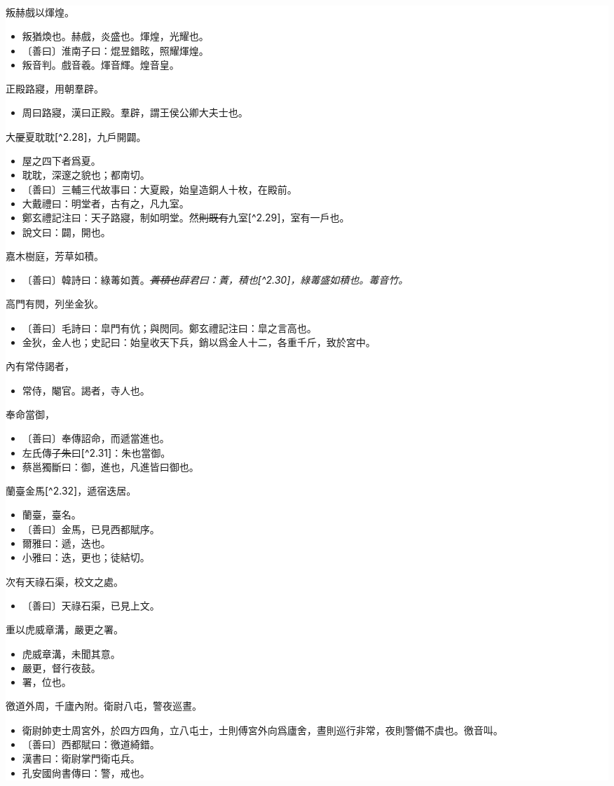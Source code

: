 叛赫戲以煇煌。

- 叛猶煥也。赫戲，炎盛也。煇煌，光耀也。
- 〔善曰〕淮南子曰：焜昱錯眩，照耀煇煌。
- 叛音判。戲音羲。煇音輝。煌音皇。

正殿路寢，用朝羣辟。

- 周曰路寢，漢曰正殿。羣辟，謂王侯公卿大夫士也。

大~~厦~~夏耽耽[^2.28]，九戶開闢。

- 屋之四下者爲夏。
- 耽耽，深邃之貌也；都南切。
- 〔善曰〕三輔三代故事曰：大夏殿，始皇造銅人十枚，在殿前。
- 大戴禮曰：明堂者，古有之，凡九室。
- 鄭玄禮記注曰：天子路寢，制如明堂。然~~則既有~~九室[^2.29]，室有一戶也。
- 說文曰：闢，開也。

嘉木樹庭，芳草如積。

- 〔善曰〕韓詩曰：綠䓯如蔶。*~~蔶積也~~薛君曰：蔶，積也[^2.30]，綠䓯盛如積也。䓯音竹。*

高門有閌，列坐金狄。

- 〔善曰〕毛詩曰：皐門有伉；與閌同。鄭玄禮記注曰：皐之言高也。
- 金狄，金人也；史記曰：始皇收天下兵，銷以爲金人十二，各重千斤，致於宮中。

內有常侍謁者，

- 常侍，閹官。謁者，寺人也。

奉命當御，

- 〔善曰〕奉傳詔命，而遞當進也。
- 左氏傳~~子朱~~曰[^2.31]：朱也當御。
- 蔡邕獨斷曰：御，進也，凡進皆曰御也。

蘭臺金馬[^2.32]，遞宿迭居。

- 蘭臺，臺名。
- 〔善曰〕金馬，已見西都賦序。
- 爾雅曰：遞，迭也。
- 小雅曰：迭，更也；徒結切。

次有天祿石渠，校文之處。

- 〔善曰〕天祿石渠，已見上文。

重以虎威章溝，嚴更之署。

- 虎威章溝，未聞其意。
- 嚴更，督行夜鼓。
- 署，位也。

徼道外周，千廬內附。衛尉八屯，警夜巡晝。

- 衛尉帥吏士周宮外，於四方四角，立八屯士，士則傅宮外向爲廬舍，晝則巡行非常，夜則警備不虞也。徼音叫。
- 〔善曰〕西都賦曰：徼道綺錯。
- 漢書曰：衛尉掌門衛屯兵。
- 孔安國尙書傳曰：警，戒也。

